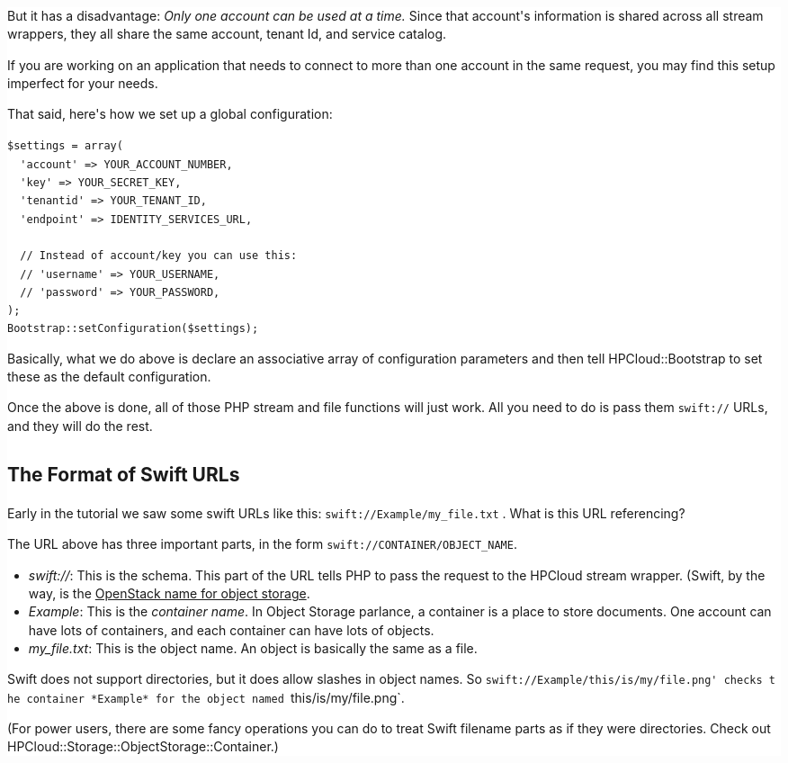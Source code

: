 But it has a disadvantage: *Only one account can be used at a time.* Since
that account's information is shared across all stream wrappers, they
all share the same account, tenant Id, and service catalog.

If you are working on an application that needs to connect to more than
one account in the same request, you may find this setup imperfect for
your needs.

That said, here's how we set up a global configuration:

~~~{.php}
$settings = array(
  'account' => YOUR_ACCOUNT_NUMBER,
  'key' => YOUR_SECRET_KEY,
  'tenantid' => YOUR_TENANT_ID,
  'endpoint' => IDENTITY_SERVICES_URL,

  // Instead of account/key you can use this:
  // 'username' => YOUR_USERNAME,
  // 'password' => YOUR_PASSWORD,
);
Bootstrap::setConfiguration($settings);
~~~

Basically, what we do above is declare an associative array of
configuration parameters and then tell HPCloud::Bootstrap to set these
as the default configuration.

Once the above is done, all of those PHP stream and file functions will
just work. All you need to do is pass them `swift://` URLs, and they
will do the rest.

## The Format of Swift URLs

Early in the tutorial we saw some swift URLs like this:
`swift://Example/my_file.txt` . What is this URL referencing?

The URL above has three important parts, in the form
`swift://CONTAINER/OBJECT_NAME`.

- *swift://*: This is the schema. This part of the URL tells PHP to pass
  the request to the HPCloud stream wrapper. (Swift, by the way, is the
  [OpenStack name for object storage](http://openstack.org/projects/storage/).
- *Example*: This is the *container name*. In Object Storage parlance, a
  container is a place to store documents. One account can have lots of
  containers, and each container can have lots of objects.
- *my_file.txt*: This is the object name. An object is basically the
  same as a file.

Swift does not support directories, but it does allow slashes in object
names. So `swift://Example/this/is/my/file.png' checks the container
*Example* for the object named `this/is/my/file.png`.

(For power users, there are some fancy operations you can do to treat
Swift filename parts as if they were directories. Check out
HPCloud::Storage::ObjectStorage::Container.)
